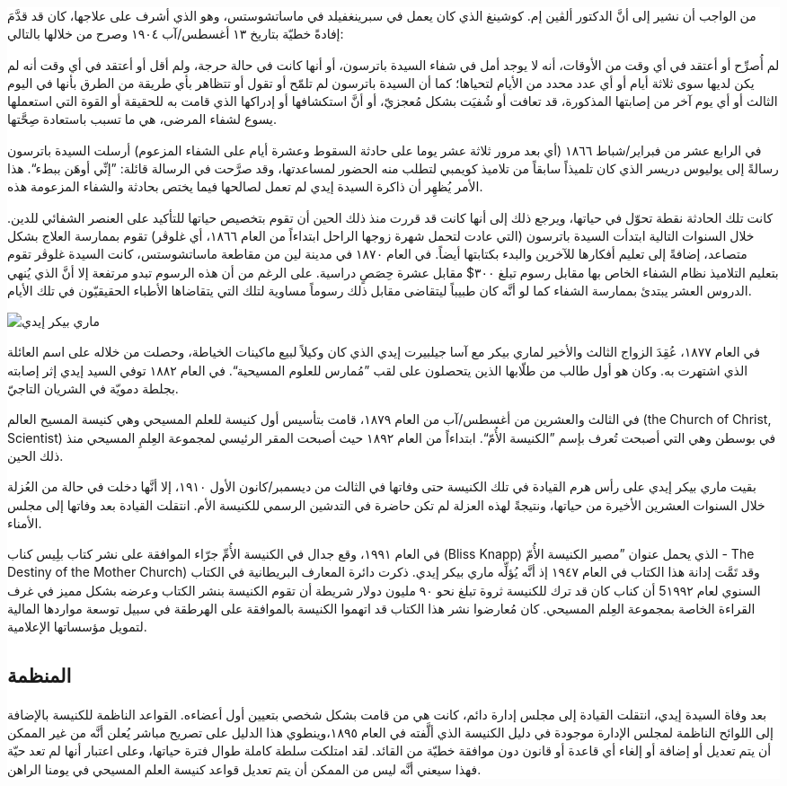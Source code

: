 من الواجب أن نشير إلى أنَّ الدكتور ألڤين إم. كوشينغ الذي كان يعمل في سبرينغفيلد في ماساتشوستس، وهو الذي أشرف على علاجها، كان قد قدَّمَ إفادةً خطيّة بتاريخ ١٣ أغسطس/آب ١٩٠٤ وصرح من خلالها بالتالي:

لم أُصرِّح أو أعتقد في أي وقت من الأوقات، أنه لا يوجد أمل في شفاء السيدة باترسون، أو أنها كانت في حالة حرجة، ولم أقل أو أعتقد في أي وقت أنه لم يكن لديها سوى ثلاثة أيام أو أي عدد محدد من الأيام لتحياها؛ كما أن السيدة باترسون لم تلمّح أو تقول أو تتظاهر بأي طريقة من الطرق بأنها في اليوم الثالث أو أي يوم آخر من إصابتها المذكورة، قد تعافت أو شُفيَت بشكل مُعجزيّ، أو أنَّ استكشافها أو إدراكها الذي قامت به للحقيقة أو القوة التي استعملها يسوع لشفاء المرضى، هي ما تسبب باستعادة صِحَّتها.

في الرابع عشر من فبراير/شباط ١٨٦٦ (أي بعد مرور ثلاثة عشر يوما على حادثة السقوط وعشرة أيام على الشفاء المزعوم) أرسلت السيدة باترسون رسالةً إلى يوليوس دريسر الذي كان تلميذاً سابقاً من تلاميذ كويمبي لتطلب منه الحضور لمساعدتها، وقد صرَّحت في الرسالة قائلة: ”إنِّي أوهَن ببطء“. هذا الأمر يُظهِر أن ذاكرة السيدة إيدي لم تعمل لصالحها فيما يختص بحادثة والشفاء المزعومة هذه.

كانت تلك الحادثة نقطة تحوّل في حياتها، ويرجع ذلك إلى أنها كانت قد قررت منذ ذلك الحين أن تقوم بتخصيص حياتها للتأكيد على العنصر الشفائي للدين. خلال السنوات التالية ابتدأت السيدة باترسون (التي عادت لتحمل شهرة زوجها الراحل ابتداءاً من العام ١٨٦٦، أي غلوڤر) تقوم بممارسة العلاج بشكل متصاعد، إضافةً إلى تعليم أفكارها للآخرين والبدء بكتابتها أيضاً. في العام ١٨٧٠ في مدينة لين من مقاطعة ماساتشوستس، كانت السيدة غلوڤر تقوم بتعليم التلاميذ نظام الشفاء الخاص بها مقابل رسوم تبلغ ٣٠٠$ مقابل عشرة حِصَصٍ دراسية. على الرغم من أن هذه الرسوم تبدو مرتفعة إلا أنَّ الذي يُنهي الدروس العشر يبتدئ بممارسة الشفاء كما لو أنَّه كان طبيباً ليتقاضى مقابل ذلك رسوماً مساوية لتلك التي يتقاضاها الأطباء الحقيقيّون في تلك الأيام.

![ماري بيكر إيدي](ChristianScience/Mary_Baker_Eddy_cph.3b20582.jpg?position=left)

في العام ١٨٧٧، عُقِدَ الزواج الثالث والأخير لماري بيكر مع آسا جيلبيرت إيدي الذي كان وكيلاً لبيع ماكينات الخياطة، وحصلت من خلاله على اسم العائلة الذي اشتهرت به. وكان هو أول طالب من طلّابها الذين يتحصلون على لقب ”مُمارس للعلوم المسيحية“. في العام ١٨٨٢ توفي السيد إيدي إثر إصابته بجلطة دمويّة في الشريان التاجيّ.

في الثالث والعشرين من أغسطس/آب من العام ١٨٧٩، قامت بتأسيس أول كنيسة للعلم المسيحي وهي كنيسة المسيح العالم (the Church of Christ, Scientist) في بوسطن وهي التي أصبحت تُعرف بإسم ”الكنيسة الأُمّ“. ابتداءاً من العام ١٨٩٢ حيث أصبحت المقر الرئيسي لمجموعة العِلمِ المسيحي منذ ذلك الحين.

بقيت ماري بيكر إيدي على رأس هرم القيادة في تلك الكنيسة حتى وفاتها في الثالث من ديسمبر/كانون الأول ١٩١٠، إلا أنَّها دخلت في حالة من العُزلة خلال السنوات العشرين الأخيرة من حياتها، ونتيجةً لهذه العزلة لم تكن حاضرة في التدشين الرسمي للكنيسة الأم. انتقلت القيادة بعد وفاتها إلى مجلس الأمناء.

في العام ١٩٩١، وقع جدال في الكنيسة الأُمِّ جرّاء الموافقة على نشر كتاب بلِيس كناب (Bliss Knapp) الذي يحمل عنوان ”مصير الكنيسة الأُمّ - The Destiny of the Mother Church) وقد تَمَّت إدانة هذا الكتاب في العام ١٩٤٧ إذ أنَّه يُؤلِّه ماري بيكر إيدي. ذكرت دائرة المعارف البريطانية في الكتاب السنوي لعام 5١٩٩٢ أن كناب كان قد ترك للكنيسة ثروة تبلغ نحو ٩٠ مليون دولار شريطة أن تقوم الكنيسة بنشر الكتاب وعرضه بشكل مميز في غرف القراءة الخاصة بمجموعة العِلم المسيحي. كان مُعارضوا نشر هذا الكتاب قد اتهموا الكنيسة بالموافقة على الهرطقة في سبيل توسعة مواردها المالية لتمويل مؤسساتها الإعلامية.

## **المنظمة**

بعد وفاة السيدة إيدي، انتقلت القيادة إلى مجلس إدارة دائم، كانت هي من قامت بشكل شخصي بتعيين أول أعضاءه. القواعد الناظمة للكنيسة بالإضافة إلى اللوائح الناظمة لمجلس الإدارة موجودة في دليل الكنيسة الذي ألَّفته في العام ١٨٩٥،وينطوي هذا الدليل على تصريح مباشر يُعلن أنَّه من غير الممكن أن يتم تعديل أو إضافة أو إلغاء أي قاعدة أو قانون دون موافقة خطيّة من القائد. لقد امتلكت سلطة كاملة طوال فترة حياتها، وعلى اعتبار أنها لم تعد حيّة فهذا سيعني أنَّه ليس من الممكن أن يتم تعديل قواعد كنيسة العلم المسيحي في يومنا الراهن.
